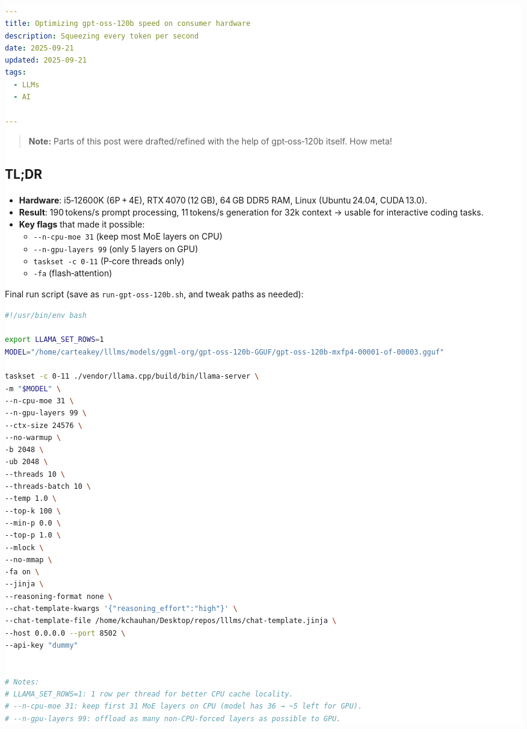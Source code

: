 ```yaml
---
title: Optimizing gpt-oss-120b speed on consumer hardware
description: Squeezing every token per second 
date: 2025-09-21
updated: 2025-09-21
tags:
  - LLMs
  - AI

---
```

> **Note:** Parts of this post were drafted/refined with the help of gpt‑oss‑120b itself. How meta!

## **TL;DR** 

- **Hardware**: i5‑12600K (6P + 4E), RTX 4070 (12 GB), 64 GB DDR5 RAM, Linux (Ubuntu 24.04, CUDA 13.0).
- **Result**: 190 tokens/s prompt processing, 11 tokens/s generation for 32k context → usable for interactive coding tasks.
- **Key flags** that made it possible:
  - `--n-cpu-moe 31` (keep most MoE layers on CPU)
  - `--n-gpu-layers 99` (only 5 layers on GPU)
  - `taskset -c 0-11` (P‑core threads only)
  - `-fa` (flash‑attention)


Final run script (save as `run-gpt-oss-120b.sh`, and tweak paths as needed):

```bash
#!/usr/bin/env bash

export LLAMA_SET_ROWS=1
MODEL="/home/carteakey/lllms/models/ggml-org/gpt-oss-120b-GGUF/gpt-oss-120b-mxfp4-00001-of-00003.gguf"

taskset -c 0-11 ./vendor/llama.cpp/build/bin/llama-server \
-m "$MODEL" \
--n-cpu-moe 31 \
--n-gpu-layers 99 \
--ctx-size 24576 \
--no-warmup \
-b 2048 \
-ub 2048 \
--threads 10 \
--threads-batch 10 \
--temp 1.0 \
--top-k 100 \
--min-p 0.0 \
--top-p 1.0 \
--mlock \
--no-mmap \
-fa on \
--jinja \
--reasoning-format none \
--chat-template-kwargs '{"reasoning_effort":"high"}' \
--chat-template-file /home/kchauhan/Desktop/repos/lllms/chat-template.jinja \
--host 0.0.0.0 --port 8502 \
--api-key "dummy"


# Notes:
# LLAMA_SET_ROWS=1: 1 row per thread for better CPU cache locality.
# --n-cpu-moe 31: keep first 31 MoE layers on CPU (model has 36 → ~5 left for GPU).
# --n-gpu-layers 99: offload as many non-CPU-forced layers as possible to GPU.
```